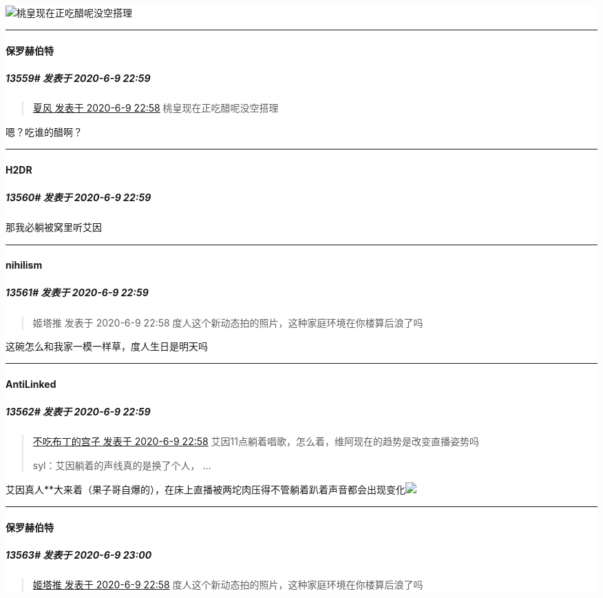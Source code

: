 
<img src="https://static.saraba1st.com/image/smiley/face2017/034.png" referrerpolicy="no-referrer">桃皇现在正吃醋呢没空搭理


-----

####  保罗赫伯特  
##### 13559#       发表于 2020-6-9 22:59


<blockquote><a href="httphttps://bbs.saraba1st.com/2b/forum.php?mod=redirect&amp;goto=findpost&amp;pid=47741545&amp;ptid=1938285" target="_blank">夏风 发表于 2020-6-9 22:58</a>
桃皇现在正吃醋呢没空搭理</blockquote>
嗯？吃谁的醋啊？


-----

####  H2DR  
##### 13560#       发表于 2020-6-9 22:59


那我必躺被窝里听艾因


-----

####  nihilism  
##### 13561#       发表于 2020-6-9 22:59


<blockquote>姬塔推 发表于 2020-6-9 22:58
度人这个新动态拍的照片，这种家庭环境在你楼算后浪了吗</blockquote>
这碗怎么和我家一模一样草，度人生日是明天吗


-----

####  AntiLinked  
##### 13562#       发表于 2020-6-9 22:59


<blockquote><a href="httphttps://bbs.saraba1st.com/2b/forum.php?mod=redirect&amp;goto=findpost&amp;pid=47741536&amp;ptid=1938285" target="_blank">不吃布丁的宫子 发表于 2020-6-9 22:58</a>
艾因11点躺着唱歌，怎么着，维阿现在的趋势是改变直播姿势吗

syl：艾因躺着的声线真的是换了个人， ...</blockquote>
艾因真人**大来着（果子哥自爆的），在床上直播被两坨肉压得不管躺着趴着声音都会出现变化<img src="https://static.saraba1st.com/image/smiley/face2017/077.png" referrerpolicy="no-referrer">


-----

####  保罗赫伯特  
##### 13563#       发表于 2020-6-9 23:00


<blockquote><a href="httphttps://bbs.saraba1st.com/2b/forum.php?mod=redirect&amp;goto=findpost&amp;pid=47741541&amp;ptid=1938285" target="_blank">姬塔推 发表于 2020-6-9 22:58</a>
度人这个新动态拍的照片，这种家庭环境在你楼算后浪了吗
